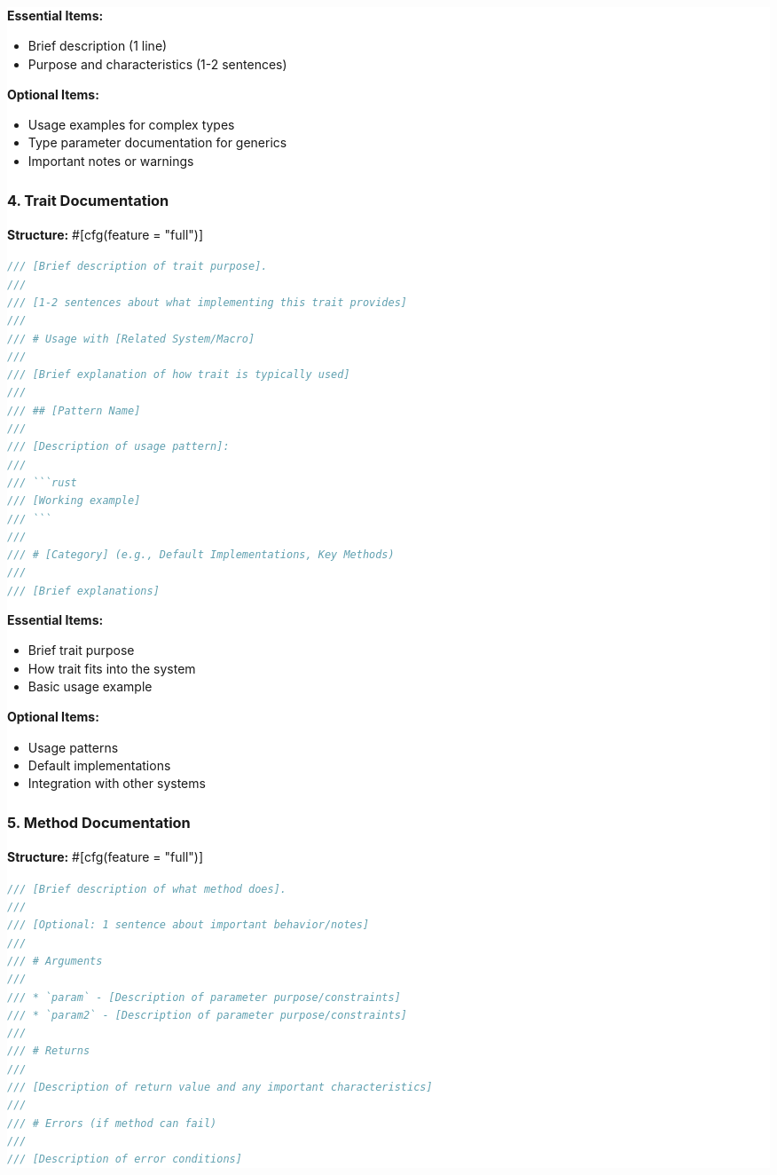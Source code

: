 **Essential Items:**
- Brief description (1 line)
- Purpose and characteristics (1-2 sentences)

**Optional Items:**
- Usage examples for complex types
- Type parameter documentation for generics
- Important notes or warnings

### 4. Trait Documentation

**Structure:**
#[cfg(feature = "full")]
```rust
/// [Brief description of trait purpose].
///
/// [1-2 sentences about what implementing this trait provides]
///
/// # Usage with [Related System/Macro]
///
/// [Brief explanation of how trait is typically used]
///
/// ## [Pattern Name]
///
/// [Description of usage pattern]:
///
/// ```rust
/// [Working example]
/// ```
///
/// # [Category] (e.g., Default Implementations, Key Methods)
///
/// [Brief explanations]
```

**Essential Items:**
- Brief trait purpose
- How trait fits into the system
- Basic usage example

**Optional Items:**
- Usage patterns
- Default implementations
- Integration with other systems

### 5. Method Documentation

**Structure:**
#[cfg(feature = "full")]
```rust
/// [Brief description of what method does].
///
/// [Optional: 1 sentence about important behavior/notes]
///
/// # Arguments
///
/// * `param` - [Description of parameter purpose/constraints]
/// * `param2` - [Description of parameter purpose/constraints]
///
/// # Returns
///
/// [Description of return value and any important characteristics]
///
/// # Errors (if method can fail)
///
/// [Description of error conditions]
```